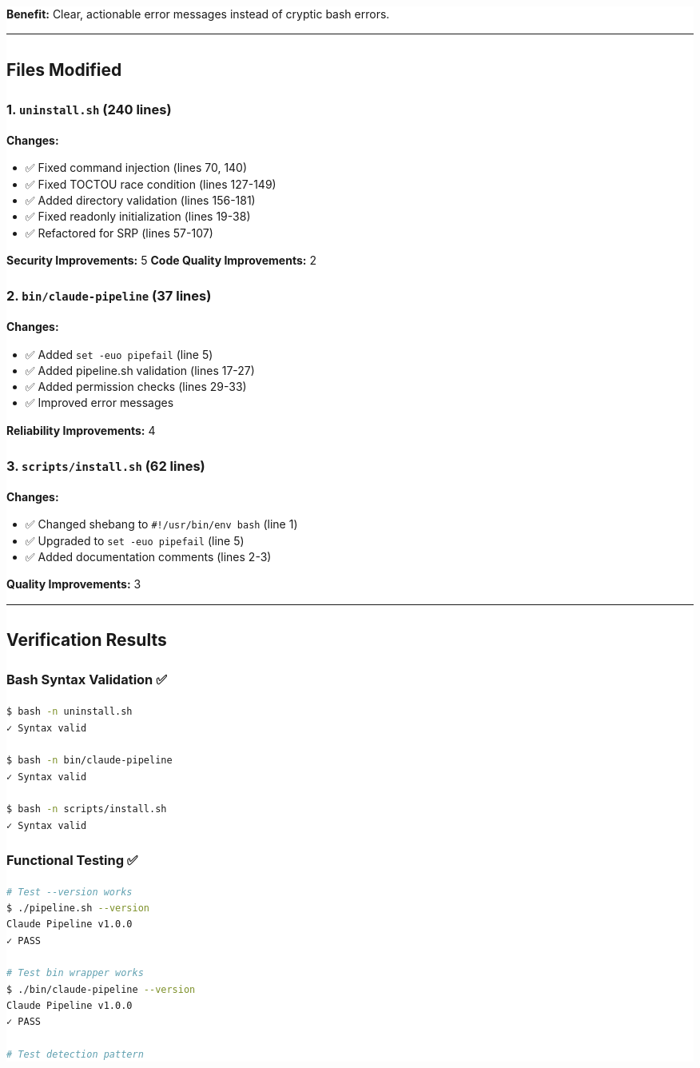 **Benefit:** Clear, actionable error messages instead of cryptic bash errors.

---

## Files Modified

### 1. `uninstall.sh` (240 lines)
**Changes:**
- ✅ Fixed command injection (lines 70, 140)
- ✅ Fixed TOCTOU race condition (lines 127-149)
- ✅ Added directory validation (lines 156-181)
- ✅ Fixed readonly initialization (lines 19-38)
- ✅ Refactored for SRP (lines 57-107)

**Security Improvements:** 5
**Code Quality Improvements:** 2

### 2. `bin/claude-pipeline` (37 lines)
**Changes:**
- ✅ Added `set -euo pipefail` (line 5)
- ✅ Added pipeline.sh validation (lines 17-27)
- ✅ Added permission checks (lines 29-33)
- ✅ Improved error messages

**Reliability Improvements:** 4

### 3. `scripts/install.sh` (62 lines)
**Changes:**
- ✅ Changed shebang to `#!/usr/bin/env bash` (line 1)
- ✅ Upgraded to `set -euo pipefail` (line 5)
- ✅ Added documentation comments (lines 2-3)

**Quality Improvements:** 3

---

## Verification Results

### Bash Syntax Validation ✅
```bash
$ bash -n uninstall.sh
✓ Syntax valid

$ bash -n bin/claude-pipeline
✓ Syntax valid

$ bash -n scripts/install.sh
✓ Syntax valid
```

### Functional Testing ✅
```bash
# Test --version works
$ ./pipeline.sh --version
Claude Pipeline v1.0.0
✓ PASS

# Test bin wrapper works
$ ./bin/claude-pipeline --version
Claude Pipeline v1.0.0
✓ PASS

# Test detection pattern
```